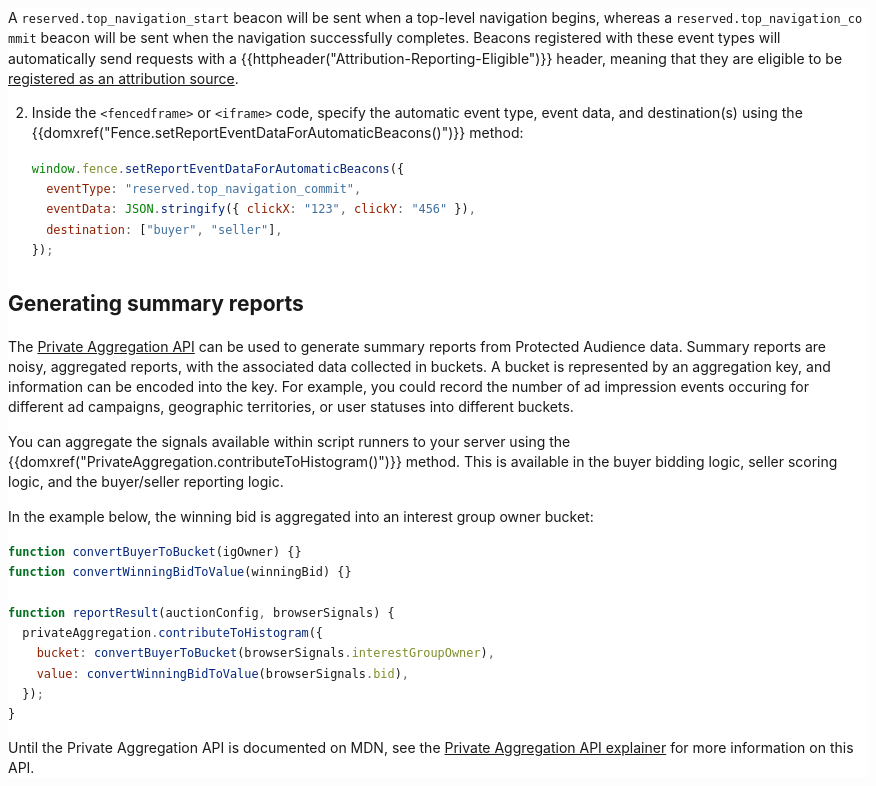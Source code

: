    A `reserved.top_navigation_start` beacon will be sent when a top-level navigation begins, whereas a `reserved.top_navigation_commit` beacon will be sent when the navigation successfully completes. Beacons registered with these event types will automatically send requests with a {{httpheader("Attribution-Reporting-Eligible")}} header, meaning that they are eligible to be [registered as an attribution source](/en-US/docs/Web/API/Attribution_Reporting_API/Registering_sources).

2. Inside the `<fencedframe>` or `<iframe>` code, specify the automatic event type, event data, and destination(s) using the {{domxref("Fence.setReportEventDataForAutomaticBeacons()")}} method:

   ```js
   window.fence.setReportEventDataForAutomaticBeacons({
     eventType: "reserved.top_navigation_commit",
     eventData: JSON.stringify({ clickX: "123", clickY: "456" }),
     destination: ["buyer", "seller"],
   });
   ```

## Generating summary reports

The [Private Aggregation API](https://developers.google.com/privacy-sandbox/private-advertising/private-aggregation) can be used to generate summary reports from Protected Audience data. Summary reports are noisy, aggregated reports, with the associated data collected in buckets. A bucket is represented by an aggregation key, and information can be encoded into the key. For example, you could record the number of ad impression events occuring for different ad campaigns, geographic territories, or user statuses into different buckets.

You can aggregate the signals available within script runners to your server using the {{domxref("PrivateAggregation.contributeToHistogram()")}} method. This is available in the buyer bidding logic, seller scoring logic, and the buyer/seller reporting logic.

In the example below, the winning bid is aggregated into an interest group owner bucket:

```js
function convertBuyerToBucket(igOwner) {}
function convertWinningBidToValue(winningBid) {}

function reportResult(auctionConfig, browserSignals) {
  privateAggregation.contributeToHistogram({
    bucket: convertBuyerToBucket(browserSignals.interestGroupOwner),
    value: convertWinningBidToValue(browserSignals.bid),
  });
}
```

Until the Private Aggregation API is documented on MDN, see the [Private Aggregation API explainer](https://github.com/patcg-individual-drafts/private-aggregation-api) for more information on this API.

